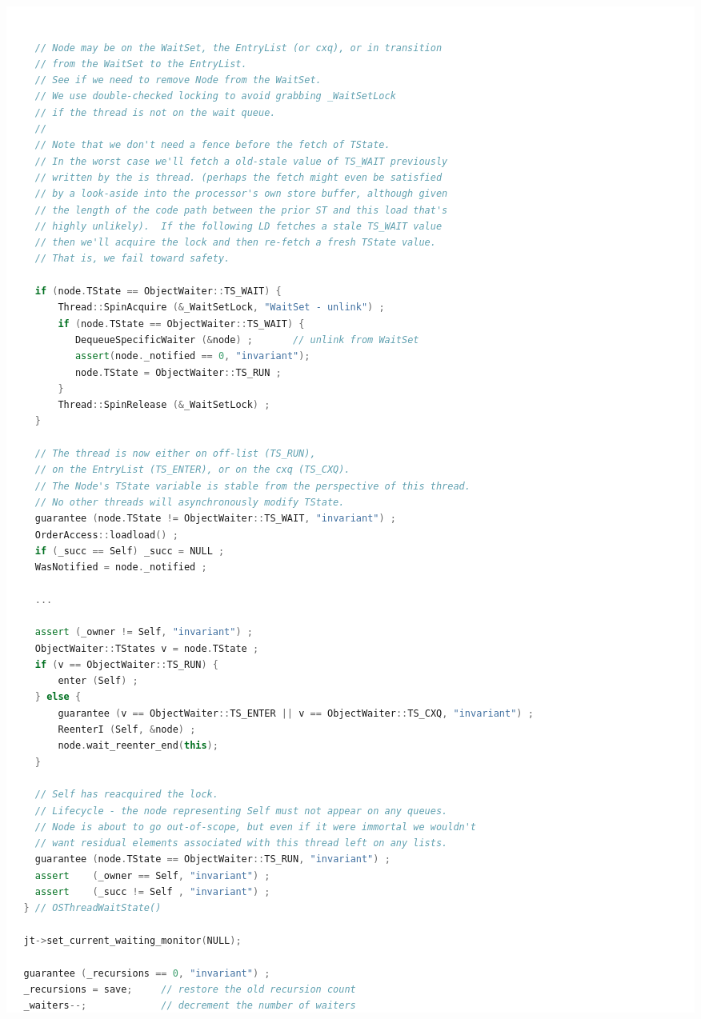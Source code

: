 ```c++


     // Node may be on the WaitSet, the EntryList (or cxq), or in transition
     // from the WaitSet to the EntryList.
     // See if we need to remove Node from the WaitSet.
     // We use double-checked locking to avoid grabbing _WaitSetLock
     // if the thread is not on the wait queue.
     //
     // Note that we don't need a fence before the fetch of TState.
     // In the worst case we'll fetch a old-stale value of TS_WAIT previously
     // written by the is thread. (perhaps the fetch might even be satisfied
     // by a look-aside into the processor's own store buffer, although given
     // the length of the code path between the prior ST and this load that's
     // highly unlikely).  If the following LD fetches a stale TS_WAIT value
     // then we'll acquire the lock and then re-fetch a fresh TState value.
     // That is, we fail toward safety.

     if (node.TState == ObjectWaiter::TS_WAIT) {
         Thread::SpinAcquire (&_WaitSetLock, "WaitSet - unlink") ;
         if (node.TState == ObjectWaiter::TS_WAIT) {
            DequeueSpecificWaiter (&node) ;       // unlink from WaitSet
            assert(node._notified == 0, "invariant");
            node.TState = ObjectWaiter::TS_RUN ;
         }
         Thread::SpinRelease (&_WaitSetLock) ;
     }

     // The thread is now either on off-list (TS_RUN),
     // on the EntryList (TS_ENTER), or on the cxq (TS_CXQ).
     // The Node's TState variable is stable from the perspective of this thread.
     // No other threads will asynchronously modify TState.
     guarantee (node.TState != ObjectWaiter::TS_WAIT, "invariant") ;
     OrderAccess::loadload() ;
     if (_succ == Self) _succ = NULL ;
     WasNotified = node._notified ;
			
     ...
       
     assert (_owner != Self, "invariant") ;
     ObjectWaiter::TStates v = node.TState ;
     if (v == ObjectWaiter::TS_RUN) {
         enter (Self) ;
     } else {
         guarantee (v == ObjectWaiter::TS_ENTER || v == ObjectWaiter::TS_CXQ, "invariant") ;
         ReenterI (Self, &node) ;
         node.wait_reenter_end(this);
     }

     // Self has reacquired the lock.
     // Lifecycle - the node representing Self must not appear on any queues.
     // Node is about to go out-of-scope, but even if it were immortal we wouldn't
     // want residual elements associated with this thread left on any lists.
     guarantee (node.TState == ObjectWaiter::TS_RUN, "invariant") ;
     assert    (_owner == Self, "invariant") ;
     assert    (_succ != Self , "invariant") ;
   } // OSThreadWaitState()

   jt->set_current_waiting_monitor(NULL);

   guarantee (_recursions == 0, "invariant") ;
   _recursions = save;     // restore the old recursion count
   _waiters--;             // decrement the number of waiters

```
